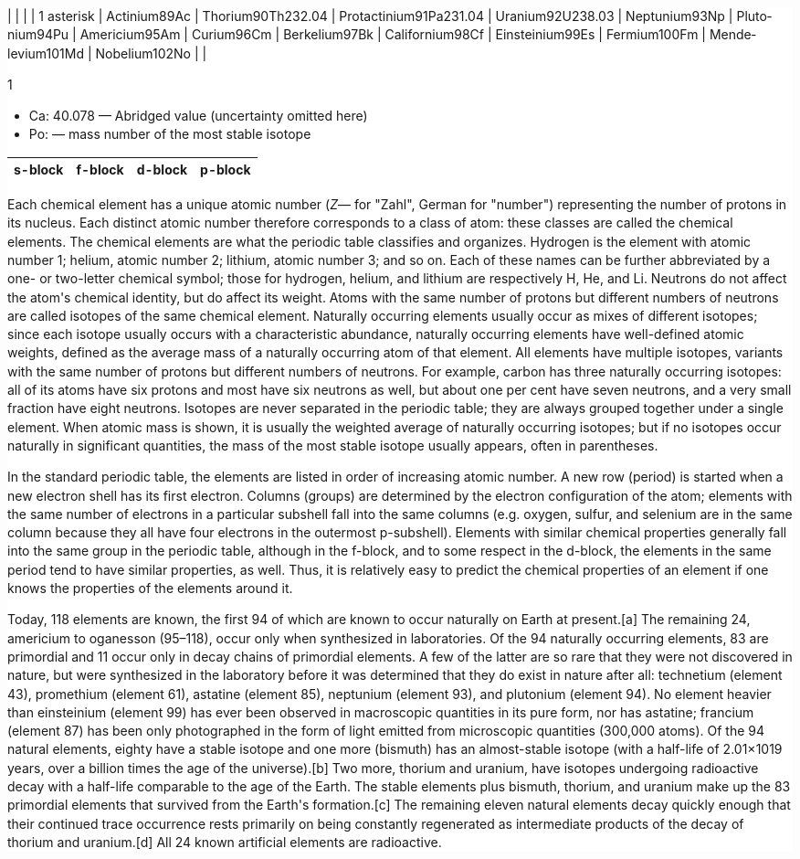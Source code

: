 |  | | | 1 asterisk | Actin­ium89Ac​ | Thor­ium90Th​232\.04 | Protac­tinium91Pa​231\.04 | Ura­nium92U​238\.03 | Neptu­nium93Np​ | Pluto­nium94Pu​ | Ameri­cium95Am​ | Curium96Cm​ | Berkel­ium97Bk​ | Califor­nium98Cf​ | Einstei­nium99Es​ | Fer­mium100Fm​ | Mende­levium101Md​ | Nobel­ium102No​ |  |

1

* Ca: 40\.078 — Abridged value (uncertainty omitted here)
* Po:  — mass number of the most stable isotope

| s-block | f-block | d-block | p-block |
| --- | --- | --- | --- |

Each chemical element has a unique atomic number (*Z*— for "Zahl", German for "number") representing the number of protons in its nucleus. Each distinct atomic number therefore corresponds to a class of atom: these classes are called the chemical elements. The chemical elements are what the periodic table classifies and organizes. Hydrogen is the element with atomic number 1; helium, atomic number 2; lithium, atomic number 3; and so on. Each of these names can be further abbreviated by a one- or two-letter chemical symbol; those for hydrogen, helium, and lithium are respectively H, He, and Li. Neutrons do not affect the atom's chemical identity, but do affect its weight. Atoms with the same number of protons but different numbers of neutrons are called isotopes of the same chemical element. Naturally occurring elements usually occur as mixes of different isotopes; since each isotope usually occurs with a characteristic abundance, naturally occurring elements have well-defined atomic weights, defined as the average mass of a naturally occurring atom of that element.
All elements have multiple isotopes, variants with the same number of protons but different numbers of neutrons. For example, carbon has three naturally occurring isotopes: all of its atoms have six protons and most have six neutrons as well, but about one per cent have seven neutrons, and a very small fraction have eight neutrons. Isotopes are never separated in the periodic table; they are always grouped together under a single element. When atomic mass is shown, it is usually the weighted average of naturally occurring isotopes; but if no isotopes occur naturally in significant quantities, the mass of the most stable isotope usually appears, often in parentheses.

In the standard periodic table, the elements are listed in order of increasing atomic number. A new row (period) is started when a new electron shell has its first electron. Columns (groups) are determined by the electron configuration of the atom; elements with the same number of electrons in a particular subshell fall into the same columns (e.g. oxygen, sulfur, and selenium are in the same column because they all have four electrons in the outermost p-subshell). Elements with similar chemical properties generally fall into the same group in the periodic table, although in the f-block, and to some respect in the d-block, the elements in the same period tend to have similar properties, as well. Thus, it is relatively easy to predict the chemical properties of an element if one knows the properties of the elements around it.

Today, 118 elements are known, the first 94 of which are known to occur naturally on Earth at present.\[a] The remaining 24, americium to oganesson (95–118\), occur only when synthesized in laboratories. Of the 94 naturally occurring elements, 83 are primordial and 11 occur only in decay chains of primordial elements. A few of the latter are so rare that they were not discovered in nature, but were synthesized in the laboratory before it was determined that they do exist in nature after all: technetium (element 43\), promethium (element 61\), astatine (element 85\), neptunium (element 93\), and plutonium (element 94\). No element heavier than einsteinium (element 99\) has ever been observed in macroscopic quantities in its pure form, nor has astatine; francium (element 87\) has been only photographed in the form of light emitted from microscopic quantities (300,000 atoms). Of the 94 natural elements, eighty have a stable isotope and one more (bismuth) has an almost-stable isotope (with a half-life of 2\.01×1019 years, over a billion times the age of the universe).\[b] Two more, thorium and uranium, have isotopes undergoing radioactive decay with a half-life comparable to the age of the Earth. The stable elements plus bismuth, thorium, and uranium make up the 83 primordial elements that survived from the Earth's formation.\[c] The remaining eleven natural elements decay quickly enough that their continued trace occurrence rests primarily on being constantly regenerated as intermediate products of the decay of thorium and uranium.\[d] All 24 known artificial elements are radioactive.
